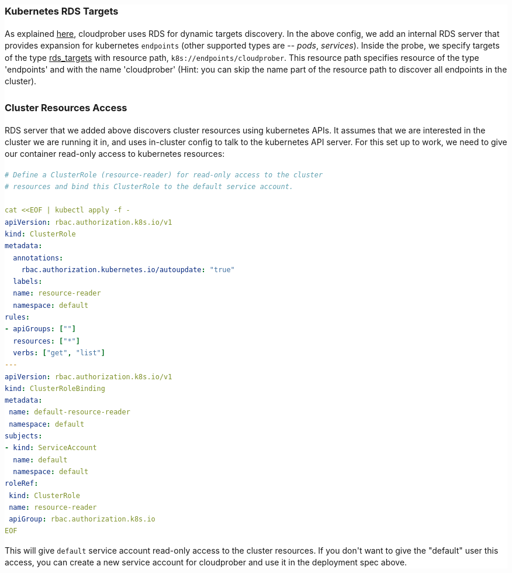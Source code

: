 ### Kubernetes RDS Targets

As explained [here](/concepts/targets/#resource-discovery-service), cloudprober uses RDS for dynamic targets discovery. In the above config, we add an internal RDS server that provides expansion for kubernetes `endpoints` (other supported types are -- _pods_, _services_).  Inside the probe, we specify targets of the type [rds_targets](/concepts/targets/#resource-discovery-service) with resource path, `k8s://endpoints/cloudprober`. This resource path specifies resource of the type 'endpoints' and with the name 'cloudprober' (Hint: you can skip the name part of the resource path to discover all endpoints in the cluster).

### Cluster Resources Access

RDS server that we added above discovers cluster resources using kubernetes APIs. It assumes that we are interested in the cluster we are running it in, and uses in-cluster config to talk to the kubernetes API server. For this set up to work, we need to give our container read-only access to kubernetes resources:

```yaml
# Define a ClusterRole (resource-reader) for read-only access to the cluster
# resources and bind this ClusterRole to the default service account.

cat <<EOF | kubectl apply -f -
apiVersion: rbac.authorization.k8s.io/v1
kind: ClusterRole
metadata:
  annotations:
    rbac.authorization.kubernetes.io/autoupdate: "true"
  labels:
  name: resource-reader
  namespace: default
rules:
- apiGroups: [""]
  resources: ["*"]
  verbs: ["get", "list"]
---
apiVersion: rbac.authorization.k8s.io/v1
kind: ClusterRoleBinding
metadata:
 name: default-resource-reader
 namespace: default
subjects:
- kind: ServiceAccount
  name: default
  namespace: default
roleRef:
 kind: ClusterRole
 name: resource-reader
 apiGroup: rbac.authorization.k8s.io
EOF
```

This will give `default` service account read-only access to the cluster resources. If you don't want to give the "default" user this access, you can create a new service account for cloudprober and use it in the deployment spec above.
